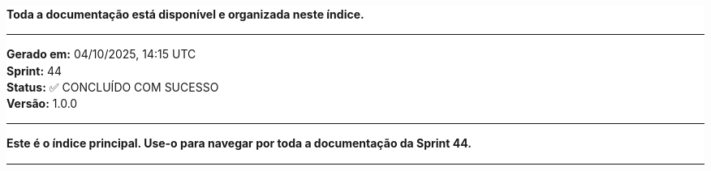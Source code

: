 **Toda a documentação está disponível e organizada neste índice.**

---

**Gerado em:** 04/10/2025, 14:15 UTC  
**Sprint:** 44  
**Status:** ✅ CONCLUÍDO COM SUCESSO  
**Versão:** 1.0.0

---

**Este é o índice principal. Use-o para navegar por toda a documentação da Sprint 44.**

---
